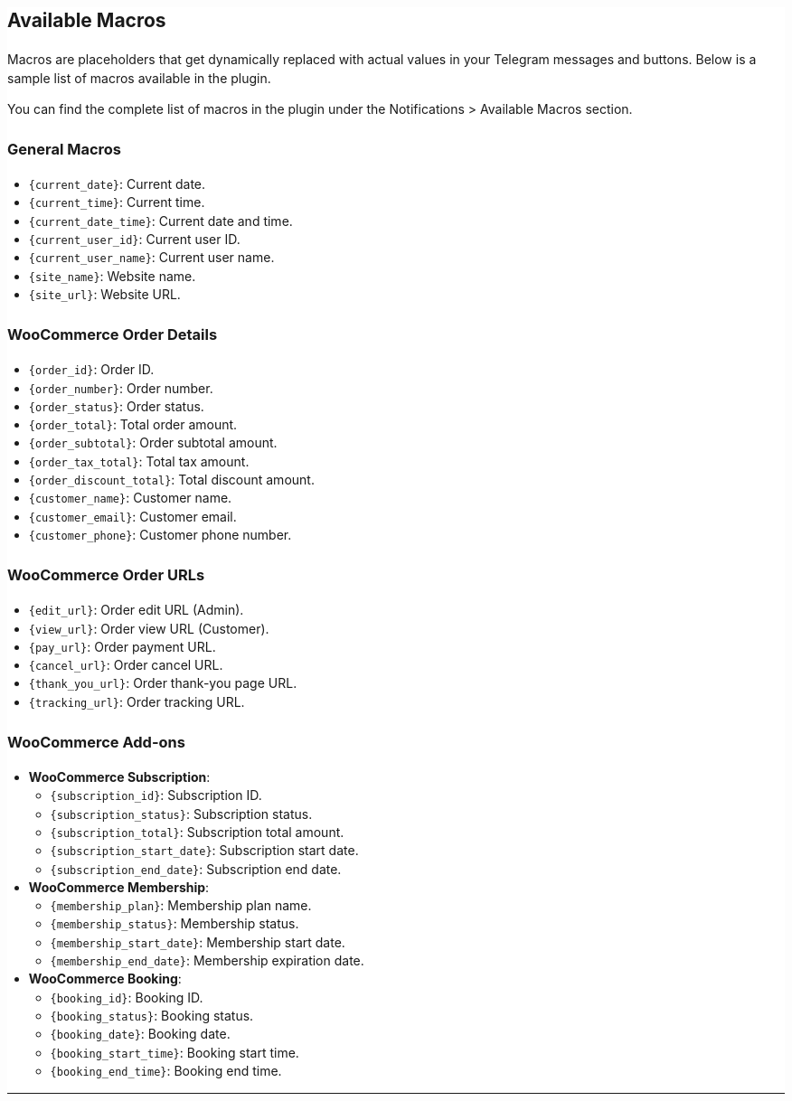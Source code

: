 

## Available Macros
Macros are placeholders that get dynamically replaced with actual values in your Telegram messages and buttons. Below is a sample list of macros available in the plugin.

You can find the complete list of macros in the plugin under the Notifications > Available Macros section.

### General Macros
- `{current_date}`: Current date.
- `{current_time}`: Current time.
- `{current_date_time}`: Current date and time.
- `{current_user_id}`: Current user ID.
- `{current_user_name}`: Current user name.
- `{site_name}`: Website name.
- `{site_url}`: Website URL.

### WooCommerce Order Details
- `{order_id}`: Order ID.
- `{order_number}`: Order number.
- `{order_status}`: Order status.
- `{order_total}`: Total order amount.
- `{order_subtotal}`: Order subtotal amount.
- `{order_tax_total}`: Total tax amount.
- `{order_discount_total}`: Total discount amount.
- `{customer_name}`: Customer name.
- `{customer_email}`: Customer email.
- `{customer_phone}`: Customer phone number.

### WooCommerce Order URLs
- `{edit_url}`: Order edit URL (Admin).
- `{view_url}`: Order view URL (Customer).
- `{pay_url}`: Order payment URL.
- `{cancel_url}`: Order cancel URL.
- `{thank_you_url}`: Order thank-you page URL.
- `{tracking_url}`: Order tracking URL.

### WooCommerce Add-ons
- **WooCommerce Subscription**:
  - `{subscription_id}`: Subscription ID.
  - `{subscription_status}`: Subscription status.
  - `{subscription_total}`: Subscription total amount.
  - `{subscription_start_date}`: Subscription start date.
  - `{subscription_end_date}`: Subscription end date.
- **WooCommerce Membership**:
  - `{membership_plan}`: Membership plan name.
  - `{membership_status}`: Membership status.
  - `{membership_start_date}`: Membership start date.
  - `{membership_end_date}`: Membership expiration date.
- **WooCommerce Booking**:
  - `{booking_id}`: Booking ID.
  - `{booking_status}`: Booking status.
  - `{booking_date}`: Booking date.
  - `{booking_start_time}`: Booking start time.
  - `{booking_end_time}`: Booking end time.

---